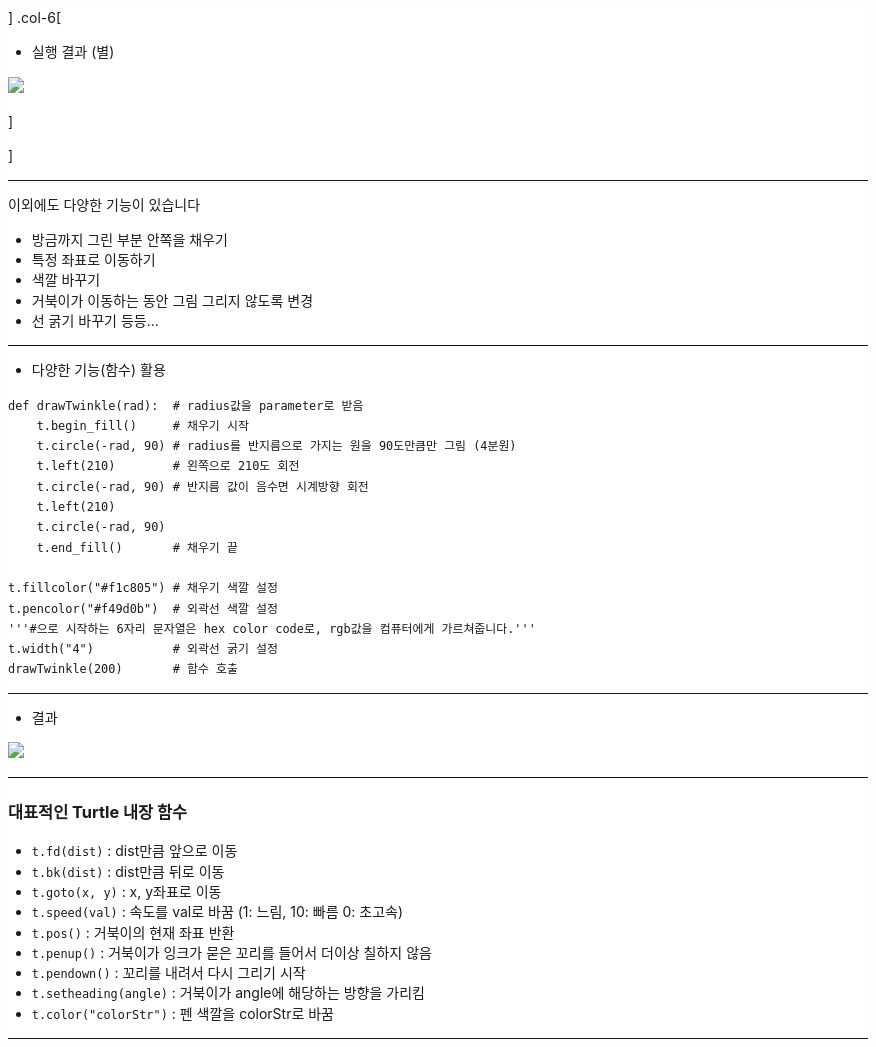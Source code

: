 ]
.col-6[

* 실행 결과 (별)
<img src="https://user-images.githubusercontent.com/38465539/93198116-814a5780-f787-11ea-81b1-8ef81d0ff2e8.png" width="90%"/>


]

]

---

이외에도 다양한 기능이 있습니다

* 방금까지 그린 부분 안쪽을 채우기
* 특정 좌표로 이동하기
* 색깔 바꾸기
* 거북이가 이동하는 동안 그림 그리지 않도록 변경
* 선 굵기 바꾸기 등등...

---

* 다양한 기능(함수) 활용


```python3
def drawTwinkle(rad):  # radius값을 parameter로 받음 
    t.begin_fill()     # 채우기 시작
    t.circle(-rad, 90) # radius를 반지름으로 가지는 원을 90도만큼만 그림 (4분원)
    t.left(210)        # 왼쪽으로 210도 회전
    t.circle(-rad, 90) # 반지름 값이 음수면 시계방향 회전
    t.left(210)
    t.circle(-rad, 90)
    t.end_fill()       # 채우기 끝

t.fillcolor("#f1c805") # 채우기 색깔 설정
t.pencolor("#f49d0b")  # 외곽선 색깔 설정
'''#으로 시작하는 6자리 문자열은 hex color code로, rgb값을 컴퓨터에게 가르쳐줍니다.'''
t.width("4")           # 외곽선 굵기 설정
drawTwinkle(200)       # 함수 호출
```

---

* 결과

<img src="https://user-images.githubusercontent.com/38465539/93199638-90320980-f789-11ea-850d-af397ea561d6.png" width="55%">

---

### 대표적인 Turtle 내장 함수

* `t.fd(dist)` : dist만큼 앞으로 이동
* `t.bk(dist)` : dist만큼 뒤로 이동
* `t.goto(x, y)` : x, y좌표로 이동
* `t.speed(val)` : 속도를 val로 바꿈 (1: 느림, 10: 빠름 0: 초고속)
* `t.pos()` : 거북이의 현재 좌표 반환
* `t.penup()` : 거북이가 잉크가 묻은 꼬리를 들어서 더이상 칠하지 않음
* `t.pendown()` : 꼬리를 내려서 다시 그리기 시작
* `t.setheading(angle)` : 거북이가 angle에 해당하는 방향을 가리킴
* `t.color("colorStr")` : 펜 색깔을 colorStr로 바꿈

---